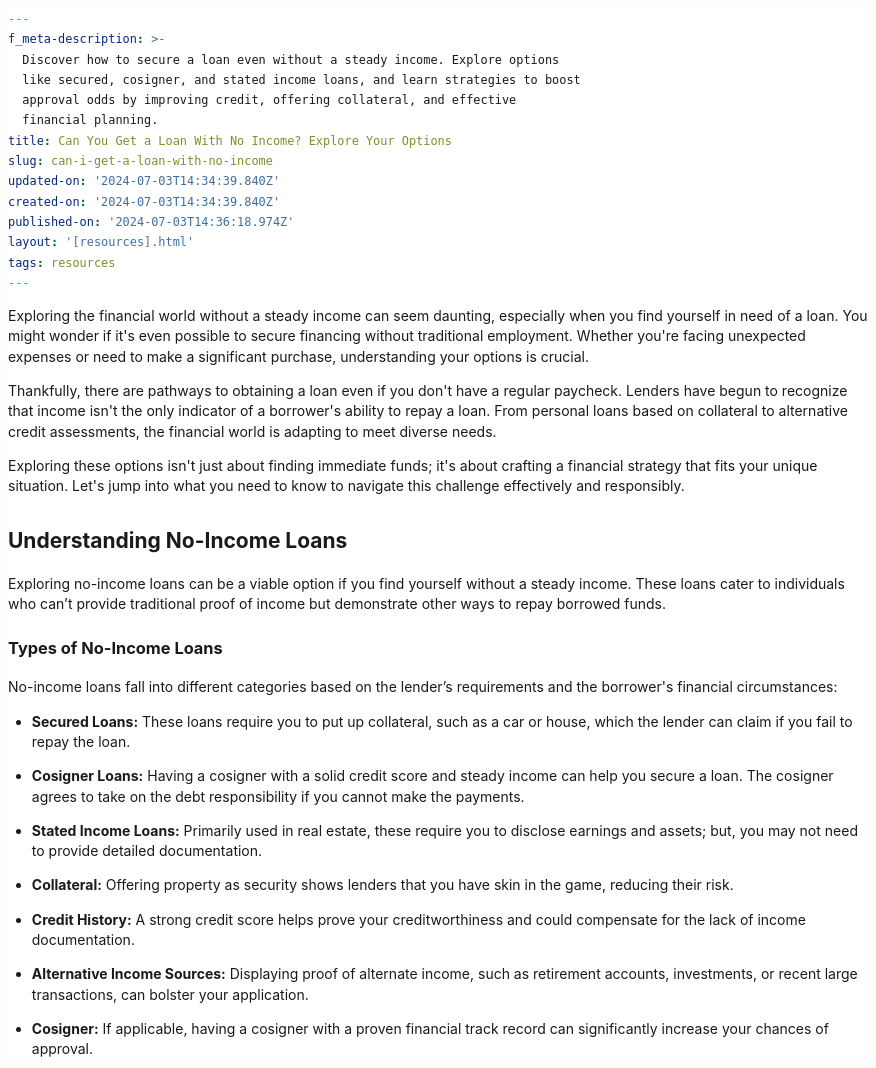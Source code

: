 ```yaml
---
f_meta-description: >-
  Discover how to secure a loan even without a steady income. Explore options
  like secured, cosigner, and stated income loans, and learn strategies to boost
  approval odds by improving credit, offering collateral, and effective
  financial planning.
title: Can You Get a Loan With No Income? Explore Your Options
slug: can-i-get-a-loan-with-no-income
updated-on: '2024-07-03T14:34:39.840Z'
created-on: '2024-07-03T14:34:39.840Z'
published-on: '2024-07-03T14:36:18.974Z'
layout: '[resources].html'
tags: resources
---
```


Exploring the financial world without a steady income can seem daunting, especially when you find yourself in need of a loan. You might wonder if it's even possible to secure financing without traditional employment. Whether you're facing unexpected expenses or need to make a significant purchase, understanding your options is crucial.

Thankfully, there are pathways to obtaining a loan even if you don't have a regular paycheck. Lenders have begun to recognize that income isn't the only indicator of a borrower's ability to repay a loan. From personal loans based on collateral to alternative credit assessments, the financial world is adapting to meet diverse needs.

Exploring these options isn't just about finding immediate funds; it's about crafting a financial strategy that fits your unique situation. Let's jump into what you need to know to navigate this challenge effectively and responsibly.

Understanding No-Income Loans
-----------------------------

Exploring no-income loans can be a viable option if you find yourself without a steady income. These loans cater to individuals who can’t provide traditional proof of income but demonstrate other ways to repay borrowed funds.

### Types of No-Income Loans

No-income loans fall into different categories based on the lender’s requirements and the borrower's financial circumstances:

*   **Secured Loans:** These loans require you to put up collateral, such as a car or house, which the lender can claim if you fail to repay the loan.
*   **Cosigner Loans:** Having a cosigner with a solid credit score and steady income can help you secure a loan. The cosigner agrees to take on the debt responsibility if you cannot make the payments.
*   **Stated Income Loans:** Primarily used in real estate, these require you to disclose earnings and assets; but, you may not need to provide detailed documentation.

*   **Collateral:** Offering property as security shows lenders that you have skin in the game, reducing their risk.
*   **Credit History:** A strong credit score helps prove your creditworthiness and could compensate for the lack of income documentation.
*   **Alternative Income Sources:** Displaying proof of alternate income, such as retirement accounts, investments, or recent large transactions, can bolster your application.
*   **Cosigner:** If applicable, having a cosigner with a proven financial track record can significantly increase your chances of approval.
